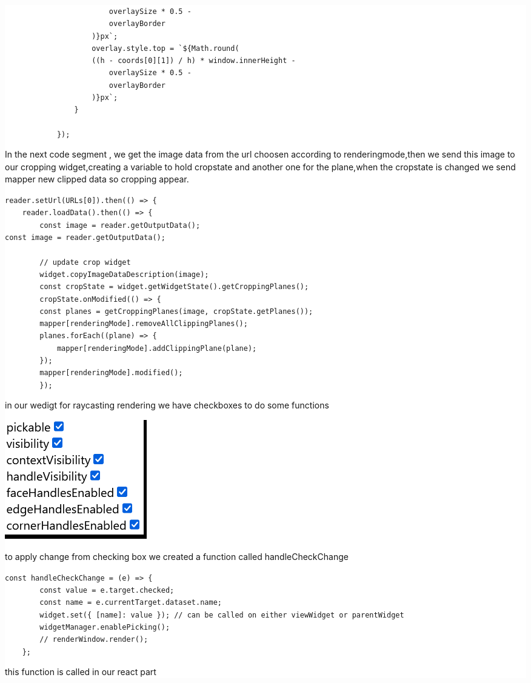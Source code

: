 ```
                        overlaySize * 0.5 -
                        overlayBorder
                    )}px`;
                    overlay.style.top = `${Math.round(
                    ((h - coords[0][1]) / h) * window.innerHeight -
                        overlaySize * 0.5 -
                        overlayBorder
                    )}px`;
                }

            });
```
In the next code segment , we get the image data from the url choosen according to renderingmode,then we send this image to our cropping widget,creating a variable to hold cropstate and another one for the plane,when the cropstate is changed we send mapper new clipped data so cropping appear.
```
reader.setUrl(URLs[0]).then(() => {
    reader.loadData().then(() => {
        const image = reader.getOutputData();
const image = reader.getOutputData();

        // update crop widget
        widget.copyImageDataDescription(image);
        const cropState = widget.getWidgetState().getCroppingPlanes();
        cropState.onModified(() => {
        const planes = getCroppingPlanes(image, cropState.getPlanes());
        mapper[renderingMode].removeAllClippingPlanes();
        planes.forEach((plane) => {
            mapper[renderingMode].addClippingPlane(plane);
        });
        mapper[renderingMode].modified();
        });
```


in our wedigt for raycasting rendering we have checkboxes to do some functions 

![Image](./images/Screenshot_1.png)

to apply change from checking box we created  a function called handleCheckChange
```
const handleCheckChange = (e) => {
        const value = e.target.checked;
        const name = e.currentTarget.dataset.name;
        widget.set({ [name]: value }); // can be called on either viewWidget or parentWidget
        widgetManager.enablePicking();
        // renderWindow.render();
    };
```
this function is called in our react part 
